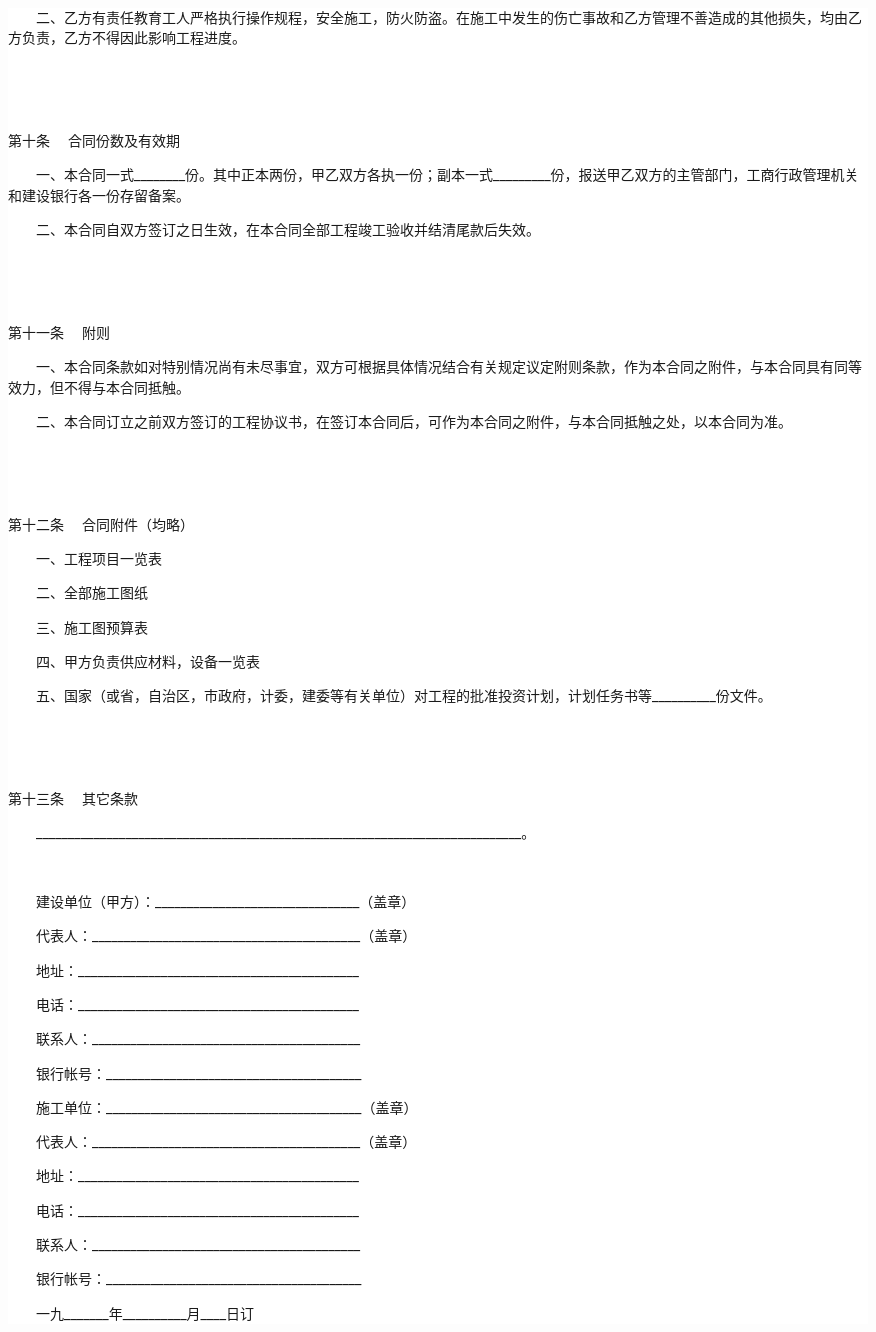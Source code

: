 　　二、乙方有责任教育工人严格执行操作规程，安全施工，防火防盗。在施工中发生的伤亡事故和乙方管理不善造成的其他损失，均由乙方负责，乙方不得因此影响工程进度。

　　

　　

第十条
　合同份数及有效期

　　一、本合同一式________份。其中正本两份，甲乙双方各执一份；副本一式_________份，报送甲乙双方的主管部门，工商行政管理机关和建设银行各一份存留备案。

　　二、本合同自双方签订之日生效，在本合同全部工程竣工验收并结清尾款后失效。

　　

　　

第十一条
　附则

　　一、本合同条款如对特别情况尚有未尽事宜，双方可根据具体情况结合有关规定议定附则条款，作为本合同之附件，与本合同具有同等效力，但不得与本合同抵触。

　　二、本合同订立之前双方签订的工程协议书，在签订本合同后，可作为本合同之附件，与本合同抵触之处，以本合同为准。

　　

　　

第十二条
　合同附件（均略）

　　一、工程项目一览表

　　二、全部施工图纸

　　三、施工图预算表

　　四、甲方负责供应材料，设备一览表

　　五、国家（或省，自治区，市政府，计委，建委等有关单位）对工程的批准投资计划，计划任务书等__________份文件。

　　

　　

第十三条
　其它条款

　　____________________________________________________________________________。

　　

　　建设单位（甲方）：________________________________（盖章）

　　代表人：__________________________________________（盖章）

　　地址：____________________________________________

　　电话：____________________________________________

　　联系人：__________________________________________

　　银行帐号：________________________________________

　　施工单位：________________________________________（盖章）

　　代表人：__________________________________________（盖章）

　　地址：____________________________________________

　　电话：____________________________________________

　　联系人：__________________________________________

　　银行帐号：________________________________________

　　一九_______年__________月____日订